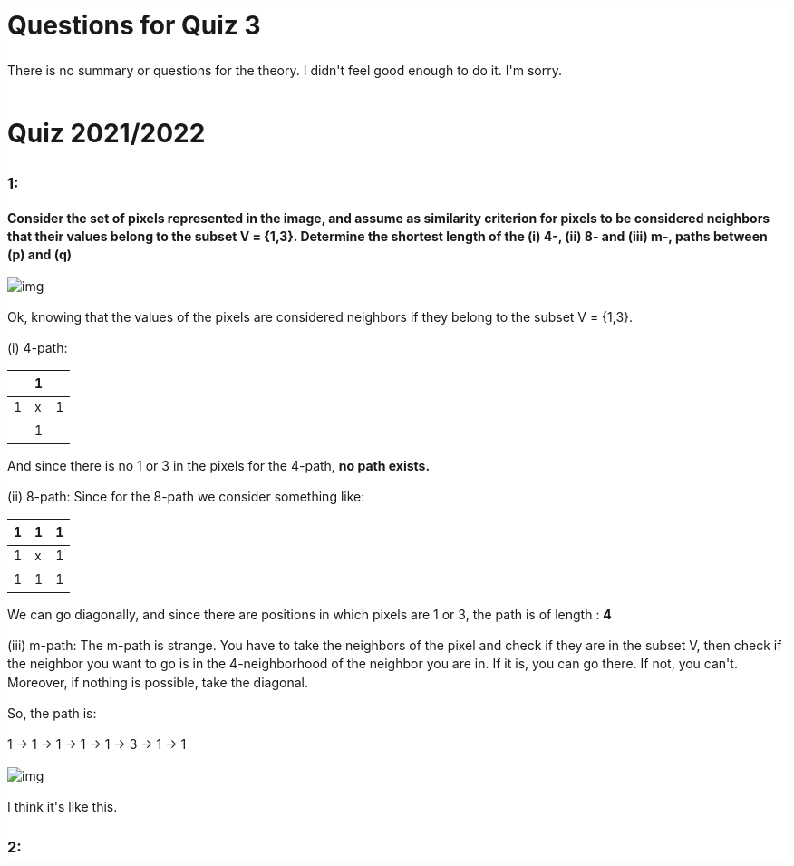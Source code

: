 # Questions for Quiz 3

There is no summary or questions for the theory. I didn't feel good enough to do it. I'm sorry.

# Quiz 2021/2022

### 1:

**Consider the set of pixels represented in the image, and assume as similarity criterion for pixels
to be considered neighbors that their values belong to the subset V = {1,3}.
Determine the shortest length of the (i) 4-, (ii) 8- and (iii) m-, paths between (p) and (q)**

![img](https://i.imgur.com/4Nos8TZ.png)

Ok, knowing that the values of the pixels are considered neighbors if they belong to the subset V = {1,3}.

(i) 4-path:

|   | 1 |   |
|---|---|---|
| 1 | x | 1 |
|   | 1 |   |

And since there is no 1 or 3 in the pixels for the 4-path, **no path exists.**

(ii) 8-path: Since for the 8-path we consider something like:

| 1 | 1 | 1 |
|---|---|---|
| 1 | x | 1 |
| 1 | 1 | 1 |

We can go diagonally, and since there are positions in which pixels are 1 or 3, the path is of length : **4**

(iii) m-path: The m-path is strange. You have to take the neighbors of the pixel and check if they are in the subset V, then check if the neighbor you want to go is in the 4-neighborhood of the neighbor you are in. If it is, you can go there. If not, you can't. Moreover, if nothing is possible, take the diagonal.

So, the path is:

1 -> 1 -> 1 -> 1 -> 1 -> 3 -> 1 -> 1

![img](https://i.imgur.com/X8C9j4G.png)

I think it's like this.

### 2:
